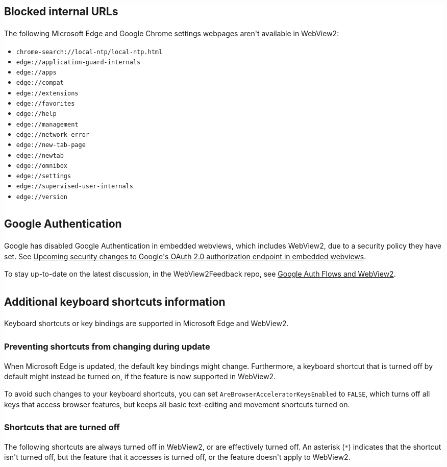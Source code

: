 

## Blocked internal URLs

The following Microsoft Edge and Google Chrome settings webpages aren't available in WebView2:

*  `chrome-search://local-ntp/local-ntp.html`
*  `edge://application-guard-internals`
*  `edge://apps`
*  `edge://compat`
*  `edge://extensions`
*  `edge://favorites`
*  `edge://help`
*  `edge://management`
*  `edge://network-error`
*  `edge://new-tab-page`
*  `edge://newtab`
*  `edge://omnibox`
*  `edge://settings`
*  `edge://supervised-user-internals`
*  `edge://version`


## Google Authentication

Google has disabled Google Authentication in embedded webviews, which includes WebView2, due to a security policy they have set.  See [Upcoming security changes to Google's OAuth 2.0 authorization endpoint in embedded webviews](https://developers.googleblog.com/2021/06/upcoming-security-changes-to-googles-oauth-2.0-authorization-endpoint.html).

To stay up-to-date on the latest discussion, in the WebView2Feedback repo, see [Google Auth Flows and WebView2](https://github.com/MicrosoftEdge/WebView2Feedback/issues/1647).

## Additional keyboard shortcuts information

Keyboard shortcuts or key bindings are supported in Microsoft Edge and WebView2.


### Preventing shortcuts from changing during update

When Microsoft Edge is updated, the default key bindings might change.  Furthermore, a keyboard shortcut that is turned off by default might instead be turned on, if the feature is now supported in WebView2.

To avoid such changes to your keyboard shortcuts, you can set `AreBrowserAcceleratorKeysEnabled` to `FALSE`, which turns off all keys that access browser features, but keeps all basic text-editing and movement shortcuts turned on.


### Shortcuts that are turned off

The following shortcuts are always turned off in WebView2, or are effectively turned off.  An asterisk (`*`) indicates that the shortcut isn't turned off, but the feature that it accesses is turned off, or the feature doesn't apply to WebView2.
